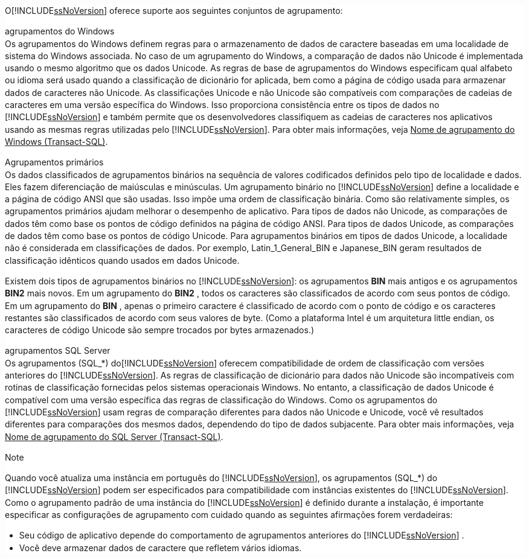  O[!INCLUDE[ssNoVersion](../../includes/ssnoversion-md.md)] oferece suporte aos seguintes conjuntos de agrupamento:    
    
 agrupamentos do Windows    
 Os agrupamentos do Windows definem regras para o armazenamento de dados de caractere baseadas em uma localidade de sistema do Windows associada. No caso de um agrupamento do Windows, a comparação de dados não Unicode é implementada usando o mesmo algoritmo que os dados Unicode. As regras de base de agrupamentos do Windows especificam qual alfabeto ou idioma será usado quando a classificação de dicionário for aplicada, bem como a página de código usada para armazenar dados de caracteres não Unicode. As classificações Unicode e não Unicode são compatíveis com comparações de cadeias de caracteres em uma versão específica do Windows. Isso proporciona consistência entre os tipos de dados no [!INCLUDE[ssNoVersion](../../includes/ssnoversion-md.md)] e também permite que os desenvolvedores classifiquem as cadeias de caracteres nos aplicativos usando as mesmas regras utilizadas pelo [!INCLUDE[ssNoVersion](../../includes/ssnoversion-md.md)]. Para obter mais informações, veja [Nome de agrupamento do Windows &#40;Transact-SQL&#41;](../../t-sql/statements/windows-collation-name-transact-sql.md).    
    
 Agrupamentos primários    
 Os dados classificados de agrupamentos binários na sequência de valores codificados definidos pelo tipo de localidade e dados. Eles fazem diferenciação de maiúsculas e minúsculas. Um agrupamento binário no [!INCLUDE[ssNoVersion](../../includes/ssnoversion-md.md)] define a localidade e a página de código ANSI que são usadas. Isso impõe uma ordem de classificação binária. Como são relativamente simples, os agrupamentos primários ajudam melhorar o desempenho de aplicativo. Para tipos de dados não Unicode, as comparações de dados têm como base os pontos de código definidos na página de código ANSI. Para tipos de dados Unicode, as comparações de dados têm como base os pontos de código Unicode. Para agrupamentos binários em tipos de dados Unicode, a localidade não é considerada em classificações de dados. Por exemplo, Latin_1_General_BIN e Japanese_BIN geram resultados de classificação idênticos quando usados em dados Unicode.    
    
 Existem dois tipos de agrupamentos binários no [!INCLUDE[ssNoVersion](../../includes/ssnoversion-md.md)]: os agrupamentos **BIN** mais antigos e os agrupamentos **BIN2** mais novos. Em um agrupamento do **BIN2** , todos os caracteres são classificados de acordo com seus pontos de código. Em um agrupamento do **BIN** , apenas o primeiro caractere é classificado de acordo com o ponto de código e os caracteres restantes são classificados de acordo com seus valores de byte. (Como a plataforma Intel é um arquitetura little endian, os caracteres de código Unicode são sempre trocados por bytes armazenados.)    
    
 agrupamentos SQL Server    
 Os agrupamentos (SQL_*) do[!INCLUDE[ssNoVersion](../../includes/ssnoversion-md.md)] oferecem compatibilidade de ordem de classificação com versões anteriores do [!INCLUDE[ssNoVersion](../../includes/ssnoversion-md.md)]. As regras de classificação de dicionário para dados não Unicode são incompatíveis com rotinas de classificação fornecidas pelos sistemas operacionais Windows. No entanto, a classificação de dados Unicode é compatível com uma versão específica das regras de classificação do Windows. Como os agrupamentos do [!INCLUDE[ssNoVersion](../../includes/ssnoversion-md.md)] usam regras de comparação diferentes para dados não Unicode e Unicode, você vê resultados diferentes para comparações dos mesmos dados, dependendo do tipo de dados subjacente. Para obter mais informações, veja [Nome de agrupamento do SQL Server &#40;Transact-SQL&#41;](../../t-sql/statements/sql-server-collation-name-transact-sql.md).    
    
> [!NOTE]    
>  Quando você atualiza uma instância em português do [!INCLUDE[ssNoVersion](../../includes/ssnoversion-md.md)], os agrupamentos (SQL_*) do [!INCLUDE[ssNoVersion](../../includes/ssnoversion-md.md)] podem ser especificados para compatibilidade com instâncias existentes do [!INCLUDE[ssNoVersion](../../includes/ssnoversion-md.md)]. Como o agrupamento padrão de uma instância do [!INCLUDE[ssNoVersion](../../includes/ssnoversion-md.md)] é definido durante a instalação, é importante especificar as configurações de agrupamento com cuidado quando as seguintes afirmações forem verdadeiras:    
>     
>  -   Seu código de aplicativo depende do comportamento de agrupamentos anteriores do [!INCLUDE[ssNoVersion](../../includes/ssnoversion-md.md)] .    
> -   Você deve armazenar dados de caractere que refletem vários idiomas.    
    